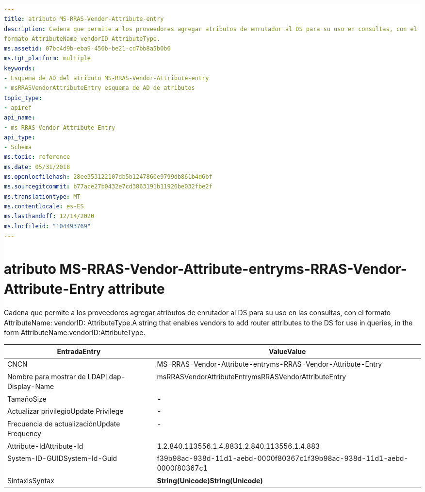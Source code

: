```yaml
---
title: atributo MS-RRAS-Vendor-Attribute-entry
description: Cadena que permite a los proveedores agregar atributos de enrutador al DS para su uso en consultas, con el formato AttributeName vendorID AttributeType.
ms.assetid: 07bc4d9b-eba9-456b-be21-cd7bb8a5b0b6
ms.tgt_platform: multiple
keywords:
- Esquema de AD del atributo MS-RRAS-Vendor-Attribute-entry
- msRRASVendorAttributeEntry esquema de AD de atributos
topic_type:
- apiref
api_name:
- ms-RRAS-Vendor-Attribute-Entry
api_type:
- Schema
ms.topic: reference
ms.date: 05/31/2018
ms.openlocfilehash: 28ee353122107db5b1247860e9799db861b4d6bf
ms.sourcegitcommit: b77ace27b0432e7cd3863191b11926be032fbe2f
ms.translationtype: MT
ms.contentlocale: es-ES
ms.lasthandoff: 12/14/2020
ms.locfileid: "104493769"
---
```

# <a name="ms-rras-vendor-attribute-entry-attribute"></a><span data-ttu-id="6df67-105">atributo MS-RRAS-Vendor-Attribute-entry</span><span class="sxs-lookup"><span data-stu-id="6df67-105">ms-RRAS-Vendor-Attribute-Entry attribute</span></span>

<span data-ttu-id="6df67-106">Cadena que permite a los proveedores agregar atributos de enrutador al DS para su uso en las consultas, con el formato AttributeName: vendorID: AttributeType.</span><span class="sxs-lookup"><span data-stu-id="6df67-106">A string that enables vendors to add router attributes to the DS for use in queries, in the form AttributeName:vendorID:AttributeType.</span></span>



| <span data-ttu-id="6df67-107">Entrada</span><span class="sxs-lookup"><span data-stu-id="6df67-107">Entry</span></span> | <span data-ttu-id="6df67-108">Value</span><span class="sxs-lookup"><span data-stu-id="6df67-108">Value</span></span> |
|-------------------|---------------------------------------------|
| <span data-ttu-id="6df67-109">CN</span><span class="sxs-lookup"><span data-stu-id="6df67-109">CN</span></span>                | <span data-ttu-id="6df67-110">MS-RRAS-Vendor-Attribute-entry</span><span class="sxs-lookup"><span data-stu-id="6df67-110">ms-RRAS-Vendor-Attribute-Entry</span></span>              |
| <span data-ttu-id="6df67-111">Nombre para mostrar de LDAP</span><span class="sxs-lookup"><span data-stu-id="6df67-111">Ldap-Display-Name</span></span> | <span data-ttu-id="6df67-112">msRRASVendorAttributeEntry</span><span class="sxs-lookup"><span data-stu-id="6df67-112">msRRASVendorAttributeEntry</span></span>                  |
| <span data-ttu-id="6df67-113">Tamaño</span><span class="sxs-lookup"><span data-stu-id="6df67-113">Size</span></span>              | \-                                          |
| <span data-ttu-id="6df67-114">Actualizar privilegio</span><span class="sxs-lookup"><span data-stu-id="6df67-114">Update Privilege</span></span>  | \-                                          |
| <span data-ttu-id="6df67-115">Frecuencia de actualización</span><span class="sxs-lookup"><span data-stu-id="6df67-115">Update Frequency</span></span>  | \-                                          |
| <span data-ttu-id="6df67-116">Attribute-Id</span><span class="sxs-lookup"><span data-stu-id="6df67-116">Attribute-Id</span></span>      | <span data-ttu-id="6df67-117">1.2.840.113556.1.4.883</span><span class="sxs-lookup"><span data-stu-id="6df67-117">1.2.840.113556.1.4.883</span></span>                      |
| <span data-ttu-id="6df67-118">System-ID-GUID</span><span class="sxs-lookup"><span data-stu-id="6df67-118">System-Id-Guid</span></span>    | <span data-ttu-id="6df67-119">f39b98ac-938d-11d1-aebd-0000f80367c1</span><span class="sxs-lookup"><span data-stu-id="6df67-119">f39b98ac-938d-11d1-aebd-0000f80367c1</span></span>        |
| <span data-ttu-id="6df67-120">Sintaxis</span><span class="sxs-lookup"><span data-stu-id="6df67-120">Syntax</span></span>            | [<span data-ttu-id="6df67-121">**String(Unicode)**</span><span class="sxs-lookup"><span data-stu-id="6df67-121">**String(Unicode)**</span></span>](s-string-unicode.md) |
